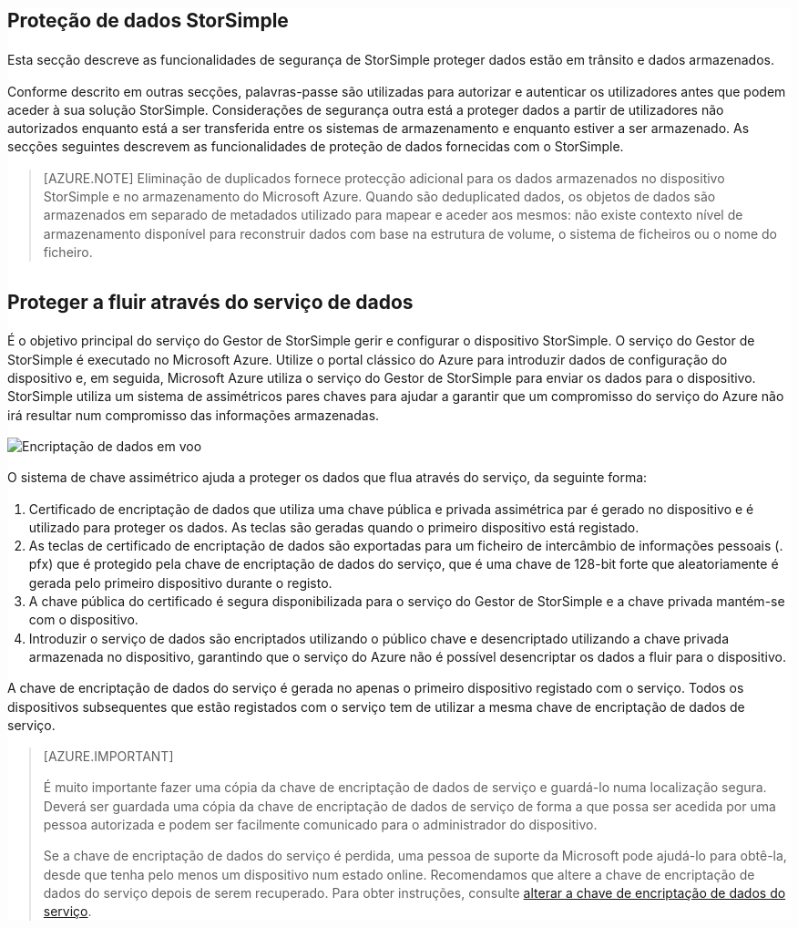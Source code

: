 ## <a name="storsimple-data-protection"></a>Proteção de dados StorSimple

Esta secção descreve as funcionalidades de segurança de StorSimple proteger dados estão em trânsito e dados armazenados.

Conforme descrito em outras secções, palavras-passe são utilizadas para autorizar e autenticar os utilizadores antes que podem aceder à sua solução StorSimple. Considerações de segurança outra está a proteger dados a partir de utilizadores não autorizados enquanto está a ser transferida entre os sistemas de armazenamento e enquanto estiver a ser armazenado. As secções seguintes descrevem as funcionalidades de proteção de dados fornecidas com o StorSimple.

> [AZURE.NOTE] Eliminação de duplicados fornece protecção adicional para os dados armazenados no dispositivo StorSimple e no armazenamento do Microsoft Azure. Quando são deduplicated dados, os objetos de dados são armazenados em separado de metadados utilizado para mapear e aceder aos mesmos: não existe contexto nível de armazenamento disponível para reconstruir dados com base na estrutura de volume, o sistema de ficheiros ou o nome do ficheiro.

## <a name="protect-data-flowing-through-the-service"></a>Proteger a fluir através do serviço de dados

É o objetivo principal do serviço do Gestor de StorSimple gerir e configurar o dispositivo StorSimple. O serviço do Gestor de StorSimple é executado no Microsoft Azure. Utilize o portal clássico do Azure para introduzir dados de configuração do dispositivo e, em seguida, Microsoft Azure utiliza o serviço do Gestor de StorSimple para enviar os dados para o dispositivo. StorSimple utiliza um sistema de assimétricos pares chaves para ajudar a garantir que um compromisso do serviço do Azure não irá resultar num compromisso das informações armazenadas. 

![Encriptação de dados em voo](./media/storsimple-security/DataEncryption.png)

O sistema de chave assimétrico ajuda a proteger os dados que flua através do serviço, da seguinte forma:

1. Certificado de encriptação de dados que utiliza uma chave pública e privada assimétrica par é gerado no dispositivo e é utilizado para proteger os dados. As teclas são geradas quando o primeiro dispositivo está registado. 
2. As teclas de certificado de encriptação de dados são exportadas para um ficheiro de intercâmbio de informações pessoais (. pfx) que é protegido pela chave de encriptação de dados do serviço, que é uma chave de 128-bit forte que aleatoriamente é gerada pelo primeiro dispositivo durante o registo.
3. A chave pública do certificado é segura disponibilizada para o serviço do Gestor de StorSimple e a chave privada mantém-se com o dispositivo.
4. Introduzir o serviço de dados são encriptados utilizando o público chave e desencriptado utilizando a chave privada armazenada no dispositivo, garantindo que o serviço do Azure não é possível desencriptar os dados a fluir para o dispositivo.

A chave de encriptação de dados do serviço é gerada no apenas o primeiro dispositivo registado com o serviço. Todos os dispositivos subsequentes que estão registados com o serviço tem de utilizar a mesma chave de encriptação de dados de serviço. 

> [AZURE.IMPORTANT] 
> 
> É muito importante fazer uma cópia da chave de encriptação de dados de serviço e guardá-lo numa localização segura. Deverá ser guardada uma cópia da chave de encriptação de dados de serviço de forma a que possa ser acedida por uma pessoa autorizada e podem ser facilmente comunicado para o administrador do dispositivo.
>
> Se a chave de encriptação de dados do serviço é perdida, uma pessoa de suporte da Microsoft pode ajudá-lo para obtê-la, desde que tenha pelo menos um dispositivo num estado online. Recomendamos que altere a chave de encriptação de dados do serviço depois de serem recuperado. Para obter instruções, consulte [alterar a chave de encriptação de dados do serviço](storsimple-service-dashboard.md#change-the-service-data-encryption-key).
